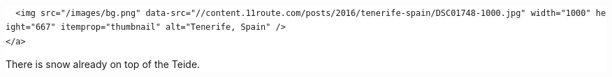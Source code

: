       <img src="/images/bg.png" data-src="//content.11route.com/posts/2016/tenerife-spain/DSC01748-1000.jpg" width="1000" height="667" itemprop="thumbnail" alt="Tenerife, Spain" />
    </a>
  </figure>
  <p>There is snow already on top of the Teide.</p>
  <figure itemprop="associatedMedia" itemscope itemtype="http://schema.org/ImageObject">
    <a href="//content.11route.com/posts/2016/tenerife-spain/DSC01760-2000.jpg" itemprop="contentUrl" data-size="2000x1333">